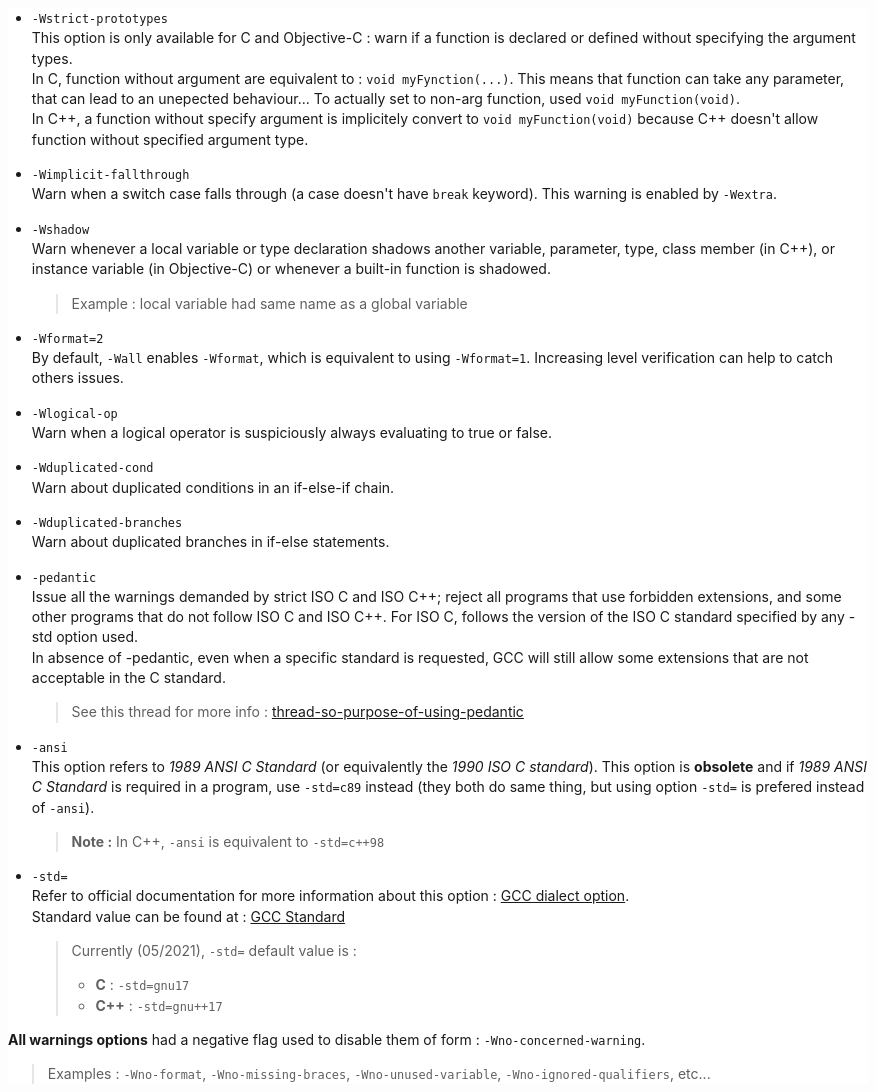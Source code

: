 - `-Wstrict-prototypes`  
This option is only available for C and Objective-C : warn if a function is declared or defined without specifying the argument types.  
In C, function without argument are equivalent to : `void myFynction(...)`. This means that function can take any parameter, that can lead to an unepected behaviour... To actually set to non-arg function, used `void myFunction(void)`.  
In C++, a function without specify argument is implicitely convert to `void myFunction(void)` because C++ doesn't allow function without specified argument type.

- `-Wimplicit-fallthrough`  
Warn when a switch case falls through (a case doesn't have `break` keyword). This warning is enabled by `-Wextra`.

- `-Wshadow`  
Warn whenever a local variable or type declaration shadows another variable, parameter, type, class member (in C++), or instance variable (in Objective-C) or whenever a built-in function is shadowed.
    > Example : local variable had same name as a global variable

- `-Wformat=2`  
By default, `-Wall` enables `-Wformat`, which is equivalent to using `-Wformat=1`. Increasing level verification can help to catch others issues.

- `-Wlogical-op`  
Warn when a logical operator is suspiciously always evaluating to true or false.

- `-Wduplicated-cond`  
Warn about duplicated conditions in an if-else-if chain.

- `-Wduplicated-branches`  
Warn about duplicated branches in if-else statements.

- `-pedantic`  
Issue all the warnings demanded by strict ISO C and ISO C++; reject all programs that use forbidden extensions, and some other programs that do not follow ISO C and ISO C++. For ISO C, follows the version of the ISO C standard specified by any -std option used.  
In absence of -pedantic, even when a specific standard is requested, GCC will still allow some extensions that are not acceptable in the C standard.
    > See this thread for more info : [thread-so-purpose-of-using-pedantic]

- `-ansi`  
This option refers to _1989 ANSI C Standard_ (or equivalently the _1990 ISO C standard_). This option is **obsolete** and if _1989 ANSI C Standard_ is required in a program, use `-std=c89` instead (they both do same thing, but using option `-std=` is prefered instead of `-ansi`).
    > **Note :** In C++, `-ansi` is equivalent to `-std=c++98`

- `-std=`  
Refer to official documentation for more information about this option : [GCC dialect option][gcc-doc-dialects].  
Standard value can be found at : [GCC Standard][gcc-doc-standards]
    > Currently (05/2021), `-std=` default value is :
    > - **C** : `-std=gnu17`
    > - **C++** : `-std=gnu++17`

**All warnings options** had a negative flag used to disable them of form : `-Wno-concerned-warning`.  
> Examples : `-Wno-format`, `-Wno-missing-braces`, `-Wno-unused-variable`, `-Wno-ignored-qualifiers`, etc...


[repo-compilers-custom-header]: ../custom_compiler.h
[repo-makefile]: ../../Build%20systems/MakeFile/
[gcc-doc-home]: https://gcc.gnu.org/onlinedocs/gcc/Option-Summary.html
[gcc-doc-common-predefined-macros]: https://gcc.gnu.org/onlinedocs/cpp/Common-Predefined-Macros.html
[gcc-doc-computed-goto]: https://gcc.gnu.org/onlinedocs/gcc/Labels-as-Values.html
[gcc-doc-dialects]: https://gcc.gnu.org/onlinedocs/gcc/C-Dialect-Options.html
[gcc-doc-functions-attributes]: https://gcc.gnu.org/onlinedocs/gcc/Function-Attributes.html
[gcc-doc-optimizations]: https://gcc.gnu.org/onlinedocs/gcc/Optimize-Options.html
[gcc-doc-stack-usage]: https://gcc.gnu.org/onlinedocs/gnat_ugn/Static-Stack-Usage-Analysis.html
[gcc-doc-standards]: https://gcc.gnu.org/onlinedocs/gcc/Standards.html#Standards
[gcc-doc-static-analyzer]: https://gcc.gnu.org/onlinedocs/gcc/Static-Analyzer-Options.html
[gcc-doc-variables-attributes]: https://gcc.gnu.org/onlinedocs/gcc/Variable-Attributes.html
[gcc-doc-warnings]: https://gcc.gnu.org/onlinedocs/gcc/Warning-Options.html
[gcc-doc-warnings-implicit-fallthrough]: https://gcc.gnu.org/onlinedocs/gcc/Warning-Options.html#index-Wimplicit-fallthrough
[article-embeddedartitry-werror-is-not-your-friend]: https://embeddedartistry.com/blog/2017/05/22/werror-is-not-your-friend/
[article-interruptmemfault-best-worst-compiler-flags-embedded]: https://interrupt.memfault.com/blog/best-and-worst-gcc-clang-compiler-flags
[article-airbus-compiler-security-gcc]: https://airbus-seclab.github.io/c-compiler-security/gcc_compilation.html
[news-phoronix-linux-kernel-against-o3-flag]: https://www.phoronix.com/scan.php?page=news_item&px=Linux-Upstream-Against-O3-Kern
[thread-so-purpose-of-using-pedantic]: https://stackoverflow.com/questions/2855121/what-is-the-purpose-of-using-pedantic-in-gcc-g-compiler/40580407
[thread-so--wimplicit-fallthrough-warnings-and-portable-way-to-clear-them]: https://stackoverflow.com/questions/45129741/gcc-7-wimplicit-fallthrough-warnings-and-portable-way-to-clear-them
[thread-so-posix-extension-macro]: https://stackoverflow.com/questions/48332332/what-does-define-posix-source-mean
[thread-so-disable-extensions]: https://stackoverflow.com/questions/38939991/how-to-disable-gnu-c-extensions
[tutorial-greenplace-computed-goto]: https://eli.thegreenplace.net/2012/07/12/computed-goto-for-efficient-dispatch-tables
[tutorial-edu-c-libs]: https://docencia.ac.upc.edu/FIB/USO/Bibliografia/unix-c-libraries.html
[manpage-feature-test-macros]: https://man7.org/linux/man-pages/man7/feature_test_macros.7.html
[wiki-posix-standard]: https://en.wikipedia.org/wiki/POSIX